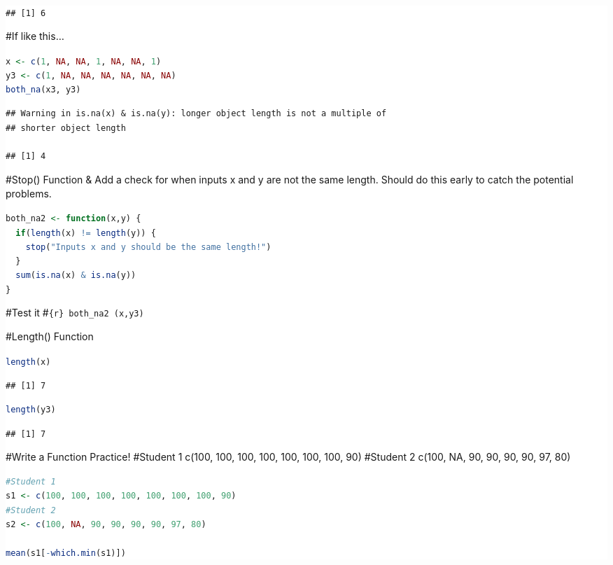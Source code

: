     ## [1] 6

\#If like this…

``` r
x <- c(1, NA, NA, 1, NA, NA, 1)
y3 <- c(1, NA, NA, NA, NA, NA, NA)
both_na(x3, y3)
```

    ## Warning in is.na(x) & is.na(y): longer object length is not a multiple of
    ## shorter object length

    ## [1] 4

\#Stop() Function & Add a check for when inputs x and y are not the same
length. Should do this early to catch the potential problems.

``` r
both_na2 <- function(x,y) {
  if(length(x) != length(y)) {
    stop("Inputs x and y should be the same length!")
  }
  sum(is.na(x) & is.na(y))
}
```

\#Test it \#`{r} both_na2 (x,y3)`

\#Length() Function

``` r
length(x)
```

    ## [1] 7

``` r
length(y3)
```

    ## [1] 7

\#Write a Function Practice\! \#Student 1 c(100, 100, 100, 100, 100,
100, 100, 90) \#Student 2 c(100, NA, 90, 90, 90, 90, 97, 80)

``` r
#Student 1
s1 <- c(100, 100, 100, 100, 100, 100, 100, 90)
#Student 2
s2 <- c(100, NA, 90, 90, 90, 90, 97, 80)

mean(s1[-which.min(s1)])
```
